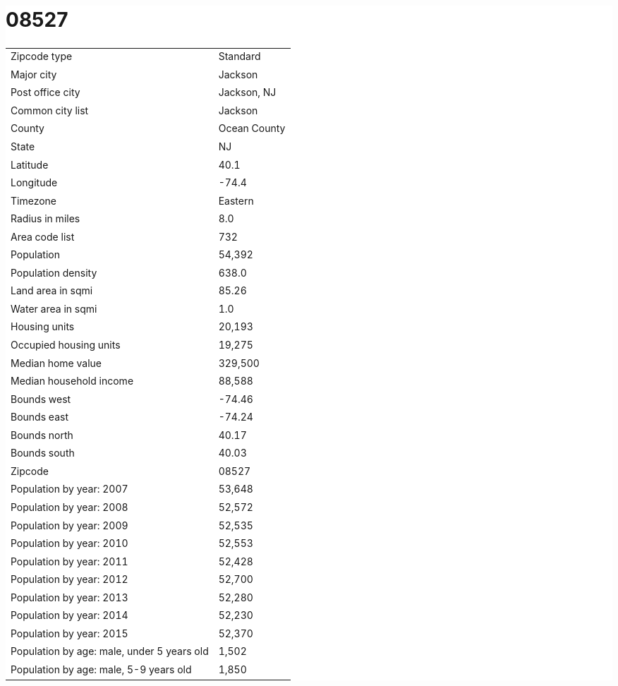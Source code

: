 08527
=====
|||
|--|--|
|Zipcode type|Standard|
|Major city|Jackson|
|Post office city|Jackson, NJ|
|Common city list|Jackson|
|County|Ocean County|
|State|NJ|
|Latitude|40.1|
|Longitude|-74.4|
|Timezone|Eastern|
|Radius in miles|8.0|
|Area code list|732|
|Population|54,392|
|Population density|638.0|
|Land area in sqmi|85.26|
|Water area in sqmi|1.0|
|Housing units|20,193|
|Occupied housing units|19,275|
|Median home value|329,500|
|Median household income|88,588|
|Bounds west|-74.46|
|Bounds east|-74.24|
|Bounds north|40.17|
|Bounds south|40.03|
|Zipcode|08527|
|Population by year: 2007|53,648|
|Population by year: 2008|52,572|
|Population by year: 2009|52,535|
|Population by year: 2010|52,553|
|Population by year: 2011|52,428|
|Population by year: 2012|52,700|
|Population by year: 2013|52,280|
|Population by year: 2014|52,230|
|Population by year: 2015|52,370|
|Population by age: male, under 5 years old|1,502|
|Population by age: male, 5-9 years old|1,850|